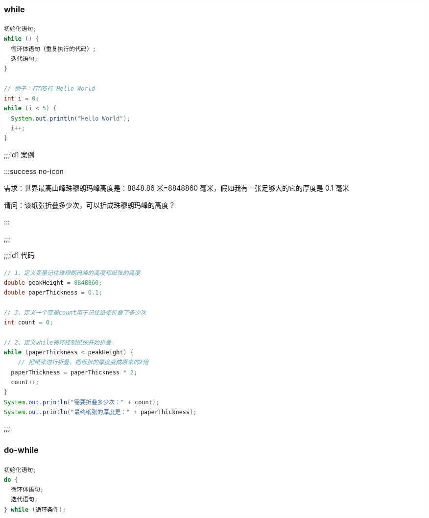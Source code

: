 ### while

```java
初始化语句;
while () {
  循环体语句（重复执行的代码）;
  迭代语句;
}

// 例子：打印5行 Hello World
int i = 0;
while (i < 5) {
  System.out.println("Hello World");
  i++;
}
```

;;;id1 案例

:::success no-icon

需求：世界最高山峰珠穆朗玛峰高度是：8848.86 米=8848860 毫米，假如我有一张足够大的它的厚度是 0.1 毫米

请问：该纸张折叠多少次，可以折成珠穆朗玛峰的高度？

:::

;;;

;;;id1 代码

```java
// 1、定义变量记住珠穆朗玛峰的高度和纸张的高度
double peakHeight = 8848860;
double paperThickness = 0.1;

// 3、定义一个变量count用于记住纸张折叠了多少次
int count = 0;

// 2、定义while循环控制纸张开始折叠
while (paperThickness < peakHeight) {
    // 把纸张进行折叠，把纸张的厚度变成原来的2倍
  paperThickness = paperThickness * 2;
  count++;
}
System.out.println("需要折叠多少次：" + count);
System.out.println("最终纸张的厚度是：" + paperThickness);
```

;;;

### do-while

```java
初始化语句;
do {
  循环体语句;
  迭代语句;
} while (循环条件);
```
